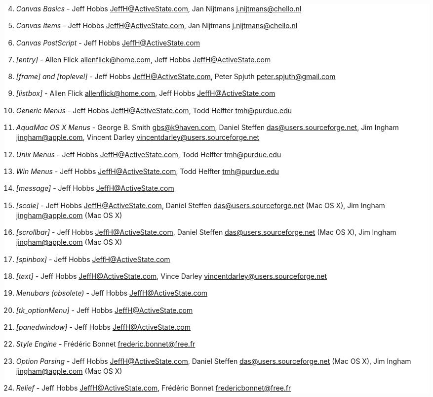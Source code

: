    4. _Canvas Basics_ - Jeff Hobbs <JeffH@ActiveState.com>,
			  Jan Nijtmans <j.nijtmans@chello.nl>

   5. _Canvas Items_ - Jeff Hobbs <JeffH@ActiveState.com>,
			 Jan Nijtmans <j.nijtmans@chello.nl>

   6. _Canvas PostScript_ - Jeff Hobbs <JeffH@ActiveState.com>

   7. _[entry]_ - Allen Flick <allenflick@home.com>,
		    Jeff Hobbs <JeffH@ActiveState.com>

   8. _[frame] and [toplevel]_ - Jeff Hobbs <JeffH@ActiveState.com>,
			Peter Spjuth <peter.spjuth@gmail.com>

   9. _[listbox]_ - Allen Flick <allenflick@home.com>,
		      Jeff Hobbs <JeffH@ActiveState.com>

   10. _Generic Menus_ - Jeff Hobbs <JeffH@ActiveState.com>,
			   Todd Helfter <tmh@purdue.edu>

   11. _AquaMac OS X Menus_ - George B. Smith <gbs@k9haven.com>,
                       Daniel Steffen <das@users.sourceforge.net>,
                       Jim Ingham <jingham@apple.com>,
                       Vincent Darley <vincentdarley@users.sourceforge.net>

   12. _Unix Menus_ - Jeff Hobbs <JeffH@ActiveState.com>,
			Todd Helfter <tmh@purdue.edu>

   13. _Win Menus_ - Jeff Hobbs <JeffH@ActiveState.com>,
		       Todd Helfter <tmh@purdue.edu>

   14. _[message]_ - Jeff Hobbs <JeffH@ActiveState.com>

   15. _[scale]_ - Jeff Hobbs <JeffH@ActiveState.com>,
                     Daniel Steffen <das@users.sourceforge.net> \(Mac OS X\),
                     Jim Ingham <jingham@apple.com> \(Mac OS X\)

   16. _[scrollbar]_ - Jeff Hobbs <JeffH@ActiveState.com>,
                         Daniel Steffen <das@users.sourceforge.net> \(Mac OS X\),
                         Jim Ingham <jingham@apple.com> \(Mac OS X\)

   17. _[spinbox]_ - Jeff Hobbs <JeffH@ActiveState.com>

   18. _[text]_ - Jeff Hobbs <JeffH@ActiveState.com>, Vince Darley <vincentdarley@users.sourceforge.net>

   19. _Menubars \(obsolete\)_ - Jeff Hobbs <JeffH@ActiveState.com>

   20. _[tk_optionMenu]_ - Jeff Hobbs <JeffH@ActiveState.com>

   21. _[panedwindow]_ - Jeff Hobbs <JeffH@ActiveState.com>

   22. _Style Engine_ - Frédéric Bonnet <frederic.bonnet@free.fr>

   23. _Option Parsing_ - Jeff Hobbs <JeffH@ActiveState.com>,
                            Daniel Steffen <das@users.sourceforge.net> \(Mac OS X\),
                            Jim Ingham <jingham@apple.com> \(Mac OS X\)

   24. _Relief_ - Jeff Hobbs <JeffH@ActiveState.com>,
		    Frédéric Bonnet <fredericbonnet@free.fr>
